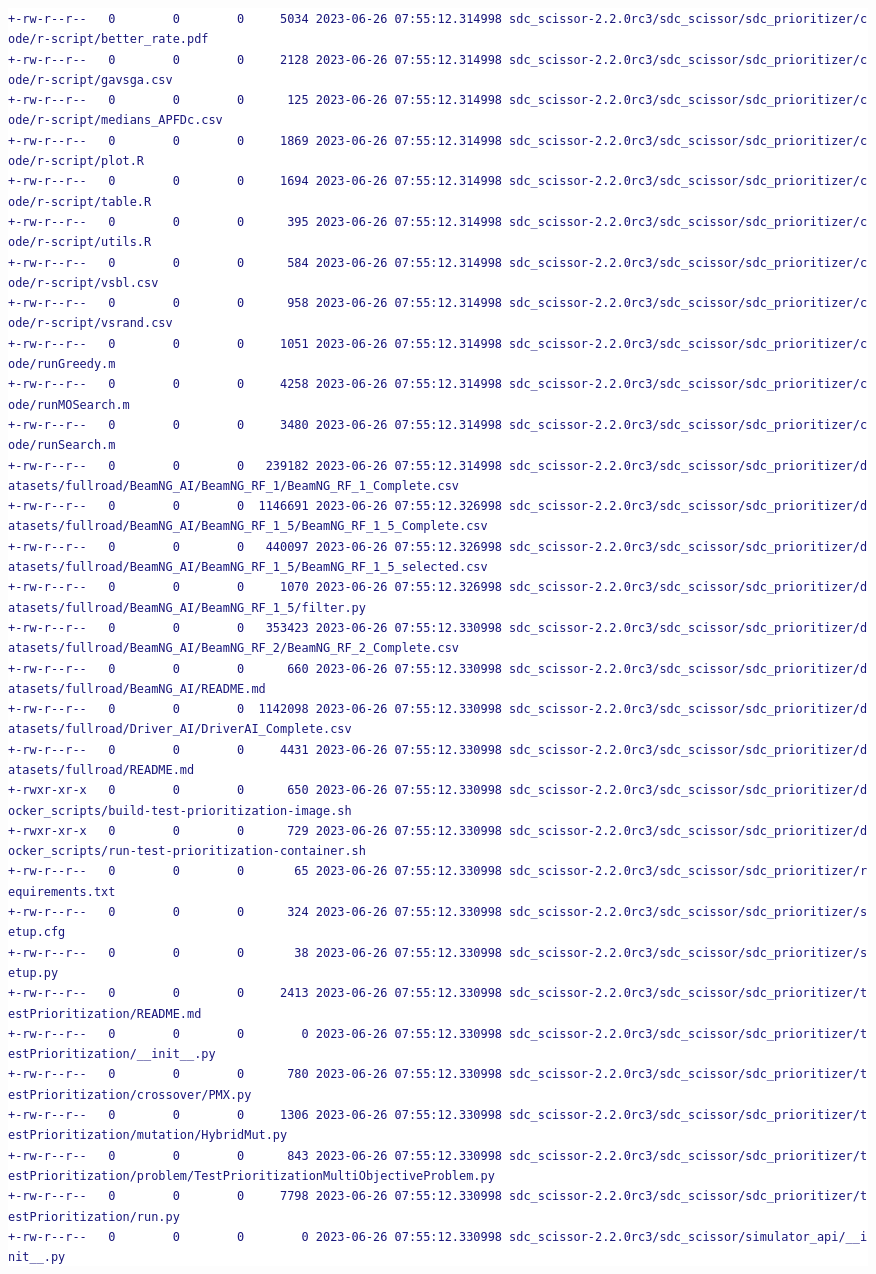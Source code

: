 ```diff
+-rw-r--r--   0        0        0     5034 2023-06-26 07:55:12.314998 sdc_scissor-2.2.0rc3/sdc_scissor/sdc_prioritizer/code/r-script/better_rate.pdf
+-rw-r--r--   0        0        0     2128 2023-06-26 07:55:12.314998 sdc_scissor-2.2.0rc3/sdc_scissor/sdc_prioritizer/code/r-script/gavsga.csv
+-rw-r--r--   0        0        0      125 2023-06-26 07:55:12.314998 sdc_scissor-2.2.0rc3/sdc_scissor/sdc_prioritizer/code/r-script/medians_APFDc.csv
+-rw-r--r--   0        0        0     1869 2023-06-26 07:55:12.314998 sdc_scissor-2.2.0rc3/sdc_scissor/sdc_prioritizer/code/r-script/plot.R
+-rw-r--r--   0        0        0     1694 2023-06-26 07:55:12.314998 sdc_scissor-2.2.0rc3/sdc_scissor/sdc_prioritizer/code/r-script/table.R
+-rw-r--r--   0        0        0      395 2023-06-26 07:55:12.314998 sdc_scissor-2.2.0rc3/sdc_scissor/sdc_prioritizer/code/r-script/utils.R
+-rw-r--r--   0        0        0      584 2023-06-26 07:55:12.314998 sdc_scissor-2.2.0rc3/sdc_scissor/sdc_prioritizer/code/r-script/vsbl.csv
+-rw-r--r--   0        0        0      958 2023-06-26 07:55:12.314998 sdc_scissor-2.2.0rc3/sdc_scissor/sdc_prioritizer/code/r-script/vsrand.csv
+-rw-r--r--   0        0        0     1051 2023-06-26 07:55:12.314998 sdc_scissor-2.2.0rc3/sdc_scissor/sdc_prioritizer/code/runGreedy.m
+-rw-r--r--   0        0        0     4258 2023-06-26 07:55:12.314998 sdc_scissor-2.2.0rc3/sdc_scissor/sdc_prioritizer/code/runMOSearch.m
+-rw-r--r--   0        0        0     3480 2023-06-26 07:55:12.314998 sdc_scissor-2.2.0rc3/sdc_scissor/sdc_prioritizer/code/runSearch.m
+-rw-r--r--   0        0        0   239182 2023-06-26 07:55:12.314998 sdc_scissor-2.2.0rc3/sdc_scissor/sdc_prioritizer/datasets/fullroad/BeamNG_AI/BeamNG_RF_1/BeamNG_RF_1_Complete.csv
+-rw-r--r--   0        0        0  1146691 2023-06-26 07:55:12.326998 sdc_scissor-2.2.0rc3/sdc_scissor/sdc_prioritizer/datasets/fullroad/BeamNG_AI/BeamNG_RF_1_5/BeamNG_RF_1_5_Complete.csv
+-rw-r--r--   0        0        0   440097 2023-06-26 07:55:12.326998 sdc_scissor-2.2.0rc3/sdc_scissor/sdc_prioritizer/datasets/fullroad/BeamNG_AI/BeamNG_RF_1_5/BeamNG_RF_1_5_selected.csv
+-rw-r--r--   0        0        0     1070 2023-06-26 07:55:12.326998 sdc_scissor-2.2.0rc3/sdc_scissor/sdc_prioritizer/datasets/fullroad/BeamNG_AI/BeamNG_RF_1_5/filter.py
+-rw-r--r--   0        0        0   353423 2023-06-26 07:55:12.330998 sdc_scissor-2.2.0rc3/sdc_scissor/sdc_prioritizer/datasets/fullroad/BeamNG_AI/BeamNG_RF_2/BeamNG_RF_2_Complete.csv
+-rw-r--r--   0        0        0      660 2023-06-26 07:55:12.330998 sdc_scissor-2.2.0rc3/sdc_scissor/sdc_prioritizer/datasets/fullroad/BeamNG_AI/README.md
+-rw-r--r--   0        0        0  1142098 2023-06-26 07:55:12.330998 sdc_scissor-2.2.0rc3/sdc_scissor/sdc_prioritizer/datasets/fullroad/Driver_AI/DriverAI_Complete.csv
+-rw-r--r--   0        0        0     4431 2023-06-26 07:55:12.330998 sdc_scissor-2.2.0rc3/sdc_scissor/sdc_prioritizer/datasets/fullroad/README.md
+-rwxr-xr-x   0        0        0      650 2023-06-26 07:55:12.330998 sdc_scissor-2.2.0rc3/sdc_scissor/sdc_prioritizer/docker_scripts/build-test-prioritization-image.sh
+-rwxr-xr-x   0        0        0      729 2023-06-26 07:55:12.330998 sdc_scissor-2.2.0rc3/sdc_scissor/sdc_prioritizer/docker_scripts/run-test-prioritization-container.sh
+-rw-r--r--   0        0        0       65 2023-06-26 07:55:12.330998 sdc_scissor-2.2.0rc3/sdc_scissor/sdc_prioritizer/requirements.txt
+-rw-r--r--   0        0        0      324 2023-06-26 07:55:12.330998 sdc_scissor-2.2.0rc3/sdc_scissor/sdc_prioritizer/setup.cfg
+-rw-r--r--   0        0        0       38 2023-06-26 07:55:12.330998 sdc_scissor-2.2.0rc3/sdc_scissor/sdc_prioritizer/setup.py
+-rw-r--r--   0        0        0     2413 2023-06-26 07:55:12.330998 sdc_scissor-2.2.0rc3/sdc_scissor/sdc_prioritizer/testPrioritization/README.md
+-rw-r--r--   0        0        0        0 2023-06-26 07:55:12.330998 sdc_scissor-2.2.0rc3/sdc_scissor/sdc_prioritizer/testPrioritization/__init__.py
+-rw-r--r--   0        0        0      780 2023-06-26 07:55:12.330998 sdc_scissor-2.2.0rc3/sdc_scissor/sdc_prioritizer/testPrioritization/crossover/PMX.py
+-rw-r--r--   0        0        0     1306 2023-06-26 07:55:12.330998 sdc_scissor-2.2.0rc3/sdc_scissor/sdc_prioritizer/testPrioritization/mutation/HybridMut.py
+-rw-r--r--   0        0        0      843 2023-06-26 07:55:12.330998 sdc_scissor-2.2.0rc3/sdc_scissor/sdc_prioritizer/testPrioritization/problem/TestPrioritizationMultiObjectiveProblem.py
+-rw-r--r--   0        0        0     7798 2023-06-26 07:55:12.330998 sdc_scissor-2.2.0rc3/sdc_scissor/sdc_prioritizer/testPrioritization/run.py
+-rw-r--r--   0        0        0        0 2023-06-26 07:55:12.330998 sdc_scissor-2.2.0rc3/sdc_scissor/simulator_api/__init__.py
```